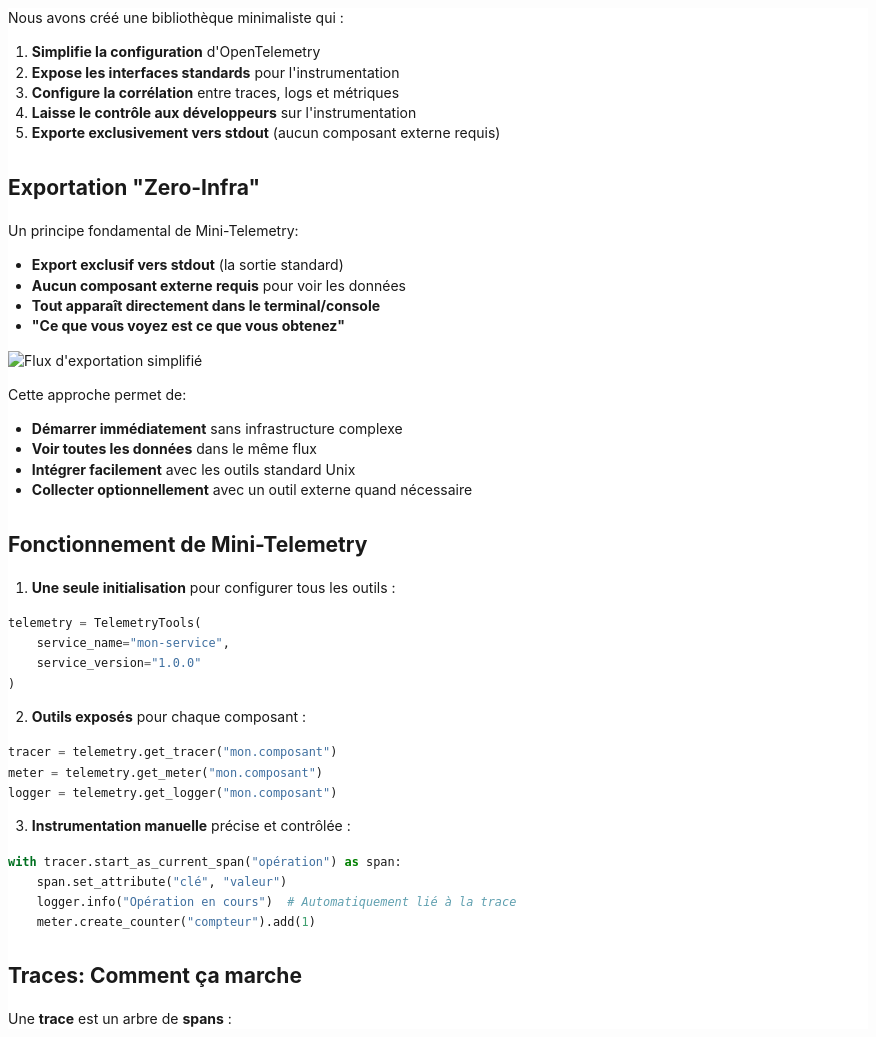 Nous avons créé une bibliothèque minimaliste qui :

1. **Simplifie la configuration** d'OpenTelemetry
2. **Expose les interfaces standards** pour l'instrumentation
3. **Configure la corrélation** entre traces, logs et métriques
4. **Laisse le contrôle aux développeurs** sur l'instrumentation
5. **Exporte exclusivement vers stdout** (aucun composant externe requis)

## Exportation "Zero-Infra"

Un principe fondamental de Mini-Telemetry:

- **Export exclusif vers stdout** (la sortie standard)
- **Aucun composant externe requis** pour voir les données
- **Tout apparaît directement dans le terminal/console**
- **"Ce que vous voyez est ce que vous obtenez"**

![Flux d'exportation simplifié](https://mermaid.ink/img/pako:eNp1kV9PgzAUxb9K03cweAGCDI2uxMQ4g4kDX3ygXGnNgNK0HWEsxO-uMBzO5QX6O7-ec9uDyAtBIQW5k_L1jdfYlArFZ1OhcdFV-cEbDMZLJZtDJpSBDzEOYnEu1PKNPazwXm6RGVGDVlUrtMGL_DfPqCPkG0h_eSRSNTnS66VJFz3J1ZP-OXAOH16hd6V1HVYWCx_tULO21Rp-rHWCaxSyFBw6-tL1pqUcqqvQ_6EFXFPvV_iXRTB4JKPYGw-HYRQOxyEh0eiRPM9kHo-cW6M4kCIrrEKnrTm_3cR-Bveh4mAbOMXKJkfWlvQG0tJ2f6x-6p-Q4-4j0pLbkKa0MqZJSBC4E8-NXJLQnQbXhDRdNvpGCylz2PahJJt6P5TQ7LsHxYA2QpVQaCOaI6SKF9C5U8AxBDTVGXSZbqQqoOtDrQ-dqr3HyxHSEgCtuIPWOA_e7m7pOG73DVAW6y4?type=png)

Cette approche permet de:
- **Démarrer immédiatement** sans infrastructure complexe
- **Voir toutes les données** dans le même flux
- **Intégrer facilement** avec les outils standard Unix
- **Collecter optionnellement** avec un outil externe quand nécessaire

## Fonctionnement de Mini-Telemetry

1. **Une seule initialisation** pour configurer tous les outils :
```python
telemetry = TelemetryTools(
    service_name="mon-service",
    service_version="1.0.0"
)
```

2. **Outils exposés** pour chaque composant :
```python
tracer = telemetry.get_tracer("mon.composant")
meter = telemetry.get_meter("mon.composant")
logger = telemetry.get_logger("mon.composant")
```

3. **Instrumentation manuelle** précise et contrôlée :
```python
with tracer.start_as_current_span("opération") as span:
    span.set_attribute("clé", "valeur")
    logger.info("Opération en cours")  # Automatiquement lié à la trace
    meter.create_counter("compteur").add(1)
```

## Traces: Comment ça marche

Une **trace** est un arbre de **spans** :

